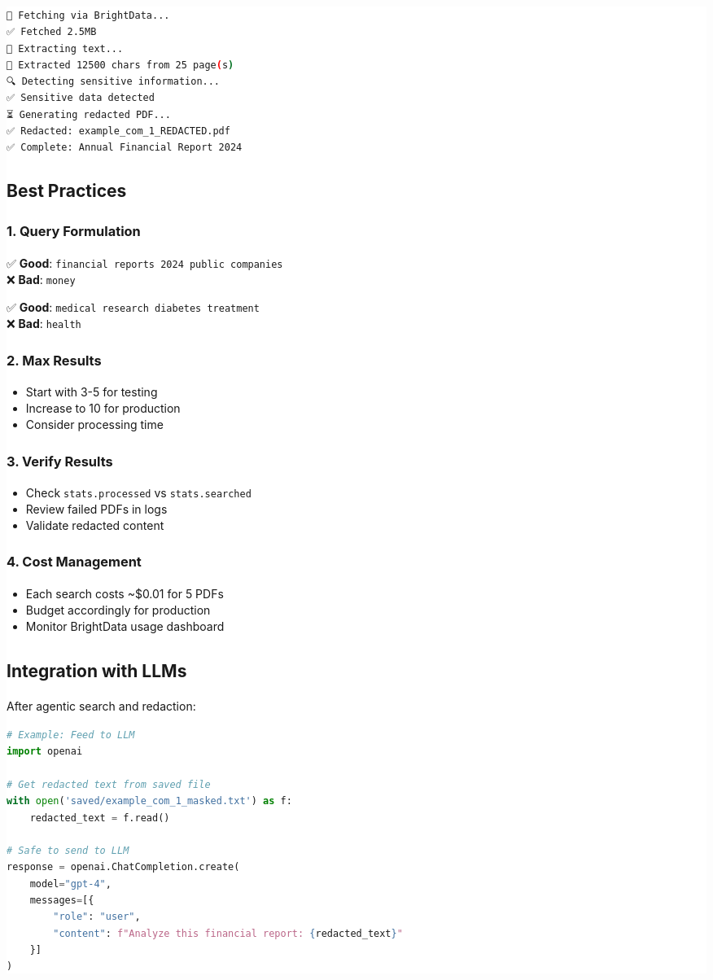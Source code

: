 ```bash
📡 Fetching via BrightData...
✅ Fetched 2.5MB
📖 Extracting text...
📝 Extracted 12500 chars from 25 page(s)
🔍 Detecting sensitive information...
✅ Sensitive data detected
⏳ Generating redacted PDF...
✅ Redacted: example_com_1_REDACTED.pdf
✅ Complete: Annual Financial Report 2024
```

## Best Practices

### 1. Query Formulation
✅ **Good**: `financial reports 2024 public companies`  
❌ **Bad**: `money`

✅ **Good**: `medical research diabetes treatment`  
❌ **Bad**: `health`

### 2. Max Results
- Start with 3-5 for testing
- Increase to 10 for production
- Consider processing time

### 3. Verify Results
- Check `stats.processed` vs `stats.searched`
- Review failed PDFs in logs
- Validate redacted content

### 4. Cost Management
- Each search costs ~$0.01 for 5 PDFs
- Budget accordingly for production
- Monitor BrightData usage dashboard

## Integration with LLMs

After agentic search and redaction:

```python
# Example: Feed to LLM
import openai

# Get redacted text from saved file
with open('saved/example_com_1_masked.txt') as f:
    redacted_text = f.read()

# Safe to send to LLM
response = openai.ChatCompletion.create(
    model="gpt-4",
    messages=[{
        "role": "user",
        "content": f"Analyze this financial report: {redacted_text}"
    }]
)
```

